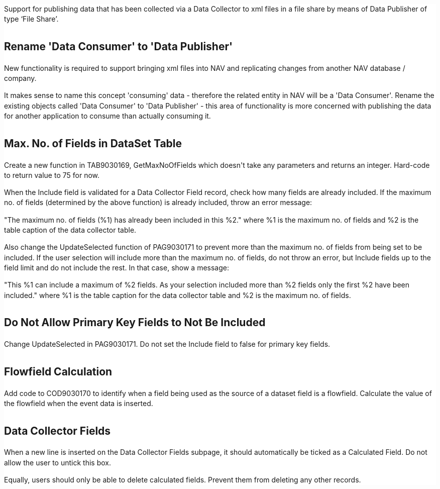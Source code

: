 Support for publishing data that has been collected via a Data Collector to xml
files in a file share by means of Data Publisher of type ‘File Share’.

Rename 'Data Consumer' to 'Data Publisher'
------------------------------------------

New functionality is required to support bringing xml files into NAV and
replicating changes from another NAV database / company.

It makes sense to name this concept 'consuming' data - therefore the related
entity in NAV will be a 'Data Consumer'. Rename the existing objects called
'Data Consumer' to 'Data Publisher' - this area of functionality is more
concerned with publishing the data for another application to consume than
actually consuming it.

Max. No. of Fields in DataSet Table
-----------------------------------

Create a new function in TAB9030169, GetMaxNoOfFields which doesn't take any
parameters and returns an integer. Hard-code to return value to 75 for now.

When the Include field is validated for a Data Collector Field record, check how
many fields are already included. If the maximum no. of fields (determined by
the above function) is already included, throw an error message:

"The maximum no. of fields (%1) has already been included in this %2." where %1
is the maximum no. of fields and %2 is the table caption of the data collector
table.

Also change the UpdateSelected function of PAG9030171 to prevent more than the
maximum no. of fields from being set to be included. If the user selection will
include more than the maximum no. of fields, do not throw an error, but Include
fields up to the field limit and do not include the rest. In that case, show a
message:

"This %1 can include a maximum of %2 fields. As your selection included more
than %2 fields only the first %2 have been included." where %1 is the table
caption for the data collector table and %2 is the maximum no. of fields.

Do Not Allow Primary Key Fields to Not Be Included
--------------------------------------------------

Change UpdateSelected in PAG9030171. Do not set the Include field to false for
primary key fields.

Flowfield Calculation
---------------------

Add code to COD9030170 to identify when a field being used as the source of a
dataset field is a flowfield. Calculate the value of the flowfield when the
event data is inserted.

Data Collector Fields
---------------------

When a new line is inserted on the Data Collector Fields subpage, it should
automatically be ticked as a Calculated Field. Do not allow the user to untick
this box.

Equally, users should only be able to delete calculated fields. Prevent them
from deleting any other records.

